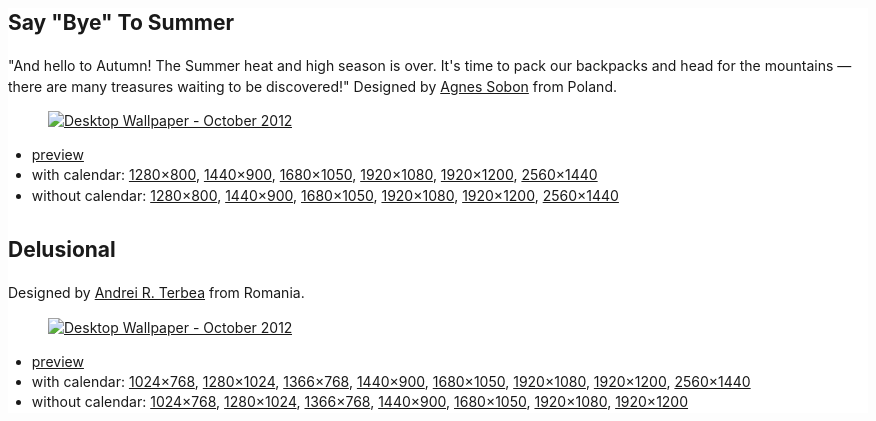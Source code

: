 ## Say "Bye" To Summer

"And hello to Autumn! The Summer heat and high season is over. It's time to pack our backpacks and head for the mountains — there are many treasures waiting to be discovered!" Designed by <a href="https://www.asobon.pl">Agnes Sobon</a> from Poland.

<figure><a href="https://smashingmagazine.com/files/wallpapers/october-12/images/full/bye_summer__82.jpg"><img loading="lazy" decoding="async" src="https://smashingmagazine.com/files/wallpapers/october-12/images/bye_summer__82.jpg" alt="Desktop Wallpaper - October 2012" width="500" height="312" /></a></figure>

*   [preview](https://smashingmagazine.com/files/wallpapers/october-12/images/full/bye_summer__82.jpg)
*   with calendar: [1280×800](https://smashingmagazine.com/files/wallpapers/october-12/october-12-bye_summer__82-calendar-1280x800.jpg), [1440×900](https://smashingmagazine.com/files/wallpapers/october-12/october-12-bye_summer__82-calendar-1440x900.jpg), [1680×1050](https://smashingmagazine.com/files/wallpapers/october-12/october-12-bye_summer__82-calendar-1680x1050.jpg), [1920×1080](https://smashingmagazine.com/files/wallpapers/october-12/october-12-bye_summer__82-calendar-1920x1080.jpg), [1920×1200](https://smashingmagazine.com/files/wallpapers/october-12/october-12-bye_summer__82-calendar-1920x1200.jpg), [2560×1440](https://smashingmagazine.com/files/wallpapers/october-12/october-12-bye_summer__82-calendar-2560x1440.jpg)
*   without calendar: [1280×800](https://smashingmagazine.com/files/wallpapers/october-12/october-12-bye_summer__82-nocal-1280x800.jpg), [1440×900](https://smashingmagazine.com/files/wallpapers/october-12/october-12-bye_summer__82-nocal-1440x900.jpg), [1680×1050](https://smashingmagazine.com/files/wallpapers/october-12/october-12-bye_summer__82-nocal-1680x1050.jpg), [1920×1080](https://smashingmagazine.com/files/wallpapers/october-12/october-12-bye_summer__82-nocal-1920x1080.jpg), [1920×1200](https://smashingmagazine.com/files/wallpapers/october-12/october-12-bye_summer__82-nocal-1920x1200.jpg), [2560×1440](https://smashingmagazine.com/files/wallpapers/october-12/october-12-bye_summer__82-nocal-2560x1440.jpg)

## Delusional

Designed by <a href="https://tezebe.deviantart.com">Andrei R. Terbea</a> from Romania.

<figure><a href="https://smashingmagazine.com/files/wallpapers/october-12/images/full/delusional__47.jpg"><img loading="lazy" decoding="async" src="https://smashingmagazine.com/files/wallpapers/october-12/images/delusional__47.jpg" alt="Desktop Wallpaper - October 2012" width="500" height="312" /></a></figure>

*   [preview](https://smashingmagazine.com/files/wallpapers/october-12/images/full/delusional__47.jpg)
*   with calendar: [1024×768](https://smashingmagazine.com/files/wallpapers/october-12/october-12-delusional__47-calendar-1024x768.jpg), [1280×1024](https://smashingmagazine.com/files/wallpapers/october-12/october-12-delusional__47-calendar-1280x1024.jpg), [1366×768](https://smashingmagazine.com/files/wallpapers/october-12/october-12-delusional__47-calendar-1366x768.jpg), [1440×900](https://smashingmagazine.com/files/wallpapers/october-12/october-12-delusional__47-calendar-1440x900.jpg), [1680×1050](https://smashingmagazine.com/files/wallpapers/october-12/october-12-delusional__47-calendar-1680x1050.jpg), [1920×1080](https://smashingmagazine.com/files/wallpapers/october-12/october-12-delusional__47-calendar-1920x1080.jpg), [1920×1200](https://smashingmagazine.com/files/wallpapers/october-12/october-12-delusional__47-calendar-1920x1200.jpg), [2560×1440](https://smashingmagazine.com/files/wallpapers/october-12/october-12-delusional__47-calendar-2560x1440.jpg)
*   without calendar: [1024×768](https://smashingmagazine.com/files/wallpapers/october-12/october-12-delusional__47-nocal-1024x768.jpg), [1280×1024](https://smashingmagazine.com/files/wallpapers/october-12/october-12-delusional__47-nocal-1280x1024.jpg), [1366×768](https://smashingmagazine.com/files/wallpapers/october-12/october-12-delusional__47-nocal-1366x768.jpg), [1440×900](https://smashingmagazine.com/files/wallpapers/october-12/october-12-delusional__47-nocal-1440x900.jpg), [1680×1050](https://smashingmagazine.com/files/wallpapers/october-12/october-12-delusional__47-nocal-1680x1050.jpg), [1920×1080](https://smashingmagazine.com/files/wallpapers/october-12/october-12-delusional__47-nocal-1920x1080.jpg), [1920×1200](https://smashingmagazine.com/files/wallpapers/october-12/october-12-delusional__47-nocal-1920x1200.jpg)
